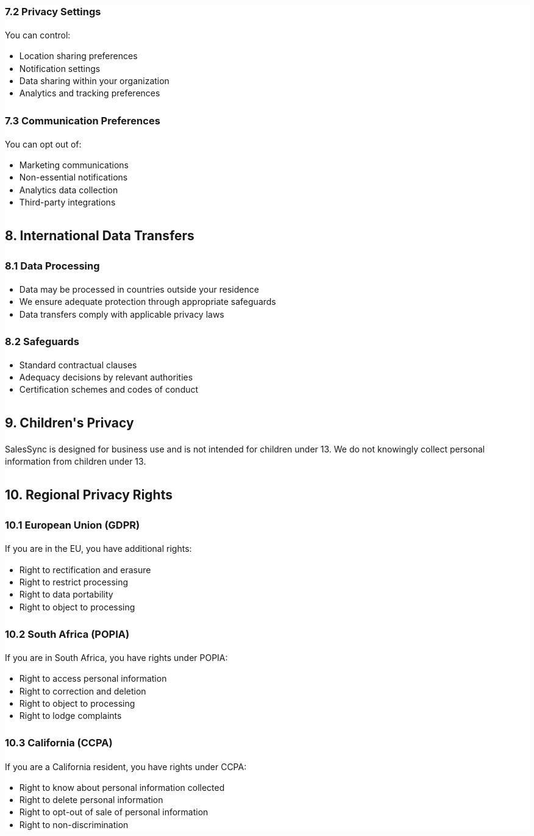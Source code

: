 ### 7.2 Privacy Settings
You can control:
- Location sharing preferences
- Notification settings
- Data sharing within your organization
- Analytics and tracking preferences

### 7.3 Communication Preferences
You can opt out of:
- Marketing communications
- Non-essential notifications
- Analytics data collection
- Third-party integrations

## 8. International Data Transfers

### 8.1 Data Processing
- Data may be processed in countries outside your residence
- We ensure adequate protection through appropriate safeguards
- Data transfers comply with applicable privacy laws

### 8.2 Safeguards
- Standard contractual clauses
- Adequacy decisions by relevant authorities
- Certification schemes and codes of conduct

## 9. Children's Privacy

SalesSync is designed for business use and is not intended for children under 13. We do not knowingly collect personal information from children under 13.

## 10. Regional Privacy Rights

### 10.1 European Union (GDPR)
If you are in the EU, you have additional rights:
- Right to rectification and erasure
- Right to restrict processing
- Right to data portability
- Right to object to processing

### 10.2 South Africa (POPIA)
If you are in South Africa, you have rights under POPIA:
- Right to access personal information
- Right to correction and deletion
- Right to object to processing
- Right to lodge complaints

### 10.3 California (CCPA)
If you are a California resident, you have rights under CCPA:
- Right to know about personal information collected
- Right to delete personal information
- Right to opt-out of sale of personal information
- Right to non-discrimination
